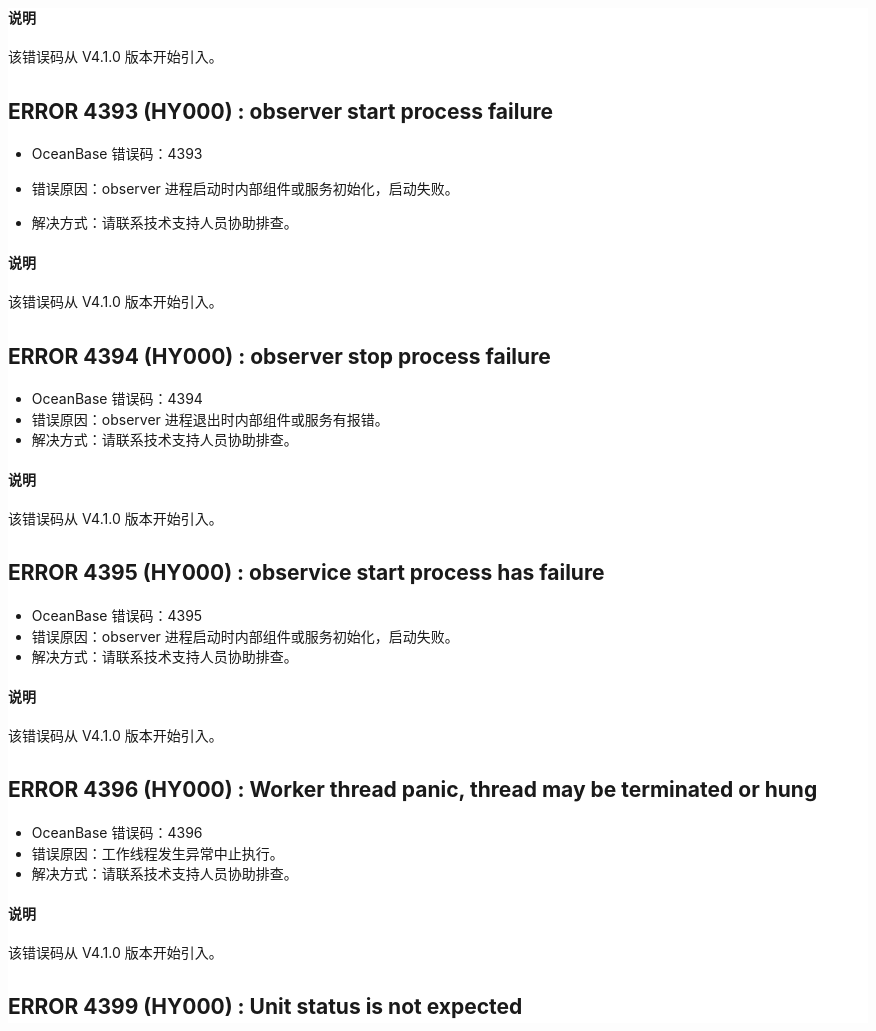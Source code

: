 <main id="notice" type='explain'>
  <h4>说明</h4>
  <p>该错误码从 V4.1.0 版本开始引入。</p>
</main>

## ERROR 4393 (HY000) : observer start process failure

* OceanBase 错误码：4393

* 错误原因：observer 进程启动时内部组件或服务初始化，启动失败。

* 解决方式：请联系技术支持人员协助排查。

<main id="notice" type='explain'>
  <h4>说明</h4>
  <p>该错误码从 V4.1.0 版本开始引入。</p>
</main>

## ERROR 4394 (HY000) : observer stop process failure

* OceanBase 错误码：4394
* 错误原因：observer 进程退出时内部组件或服务有报错。
* 解决方式：请联系技术支持人员协助排查。

<main id="notice" type='explain'>
  <h4>说明</h4>
  <p>该错误码从 V4.1.0 版本开始引入。</p>
</main>

## ERROR 4395 (HY000) : observice start process has failure

* OceanBase 错误码：4395
* 错误原因：observer 进程启动时内部组件或服务初始化，启动失败。
* 解决方式：请联系技术支持人员协助排查。

<main id="notice" type='explain'>
  <h4>说明</h4>
  <p>该错误码从 V4.1.0 版本开始引入。</p>
</main>

## ERROR 4396 (HY000) : Worker thread panic, thread may be terminated or hung

* OceanBase 错误码：4396
* 错误原因：工作线程发生异常中止执行。
* 解决方式：请联系技术支持人员协助排查。

<main id="notice" type='explain'>
  <h4>说明</h4>
  <p>该错误码从 V4.1.0 版本开始引入。</p>
</main>

## ERROR 4399 (HY000) : Unit status is not expected
